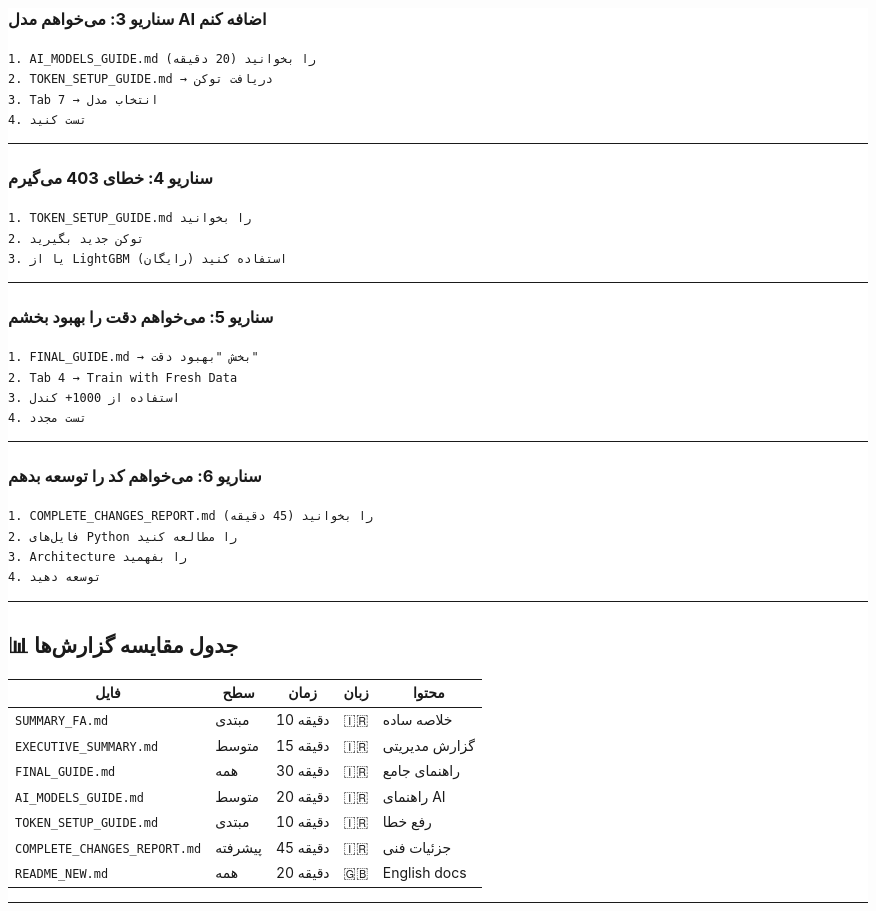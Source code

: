 
### سناریو 3: می‌خواهم مدل AI اضافه کنم
```
1. AI_MODELS_GUIDE.md را بخوانید (20 دقیقه)
2. TOKEN_SETUP_GUIDE.md → دریافت توکن
3. Tab 7 → انتخاب مدل
4. تست کنید
```

---

### سناریو 4: خطای 403 می‌گیرم
```
1. TOKEN_SETUP_GUIDE.md را بخوانید
2. توکن جدید بگیرید
3. یا از LightGBM استفاده کنید (رایگان)
```

---

### سناریو 5: می‌خواهم دقت را بهبود بخشم
```
1. FINAL_GUIDE.md → بخش "بهبود دقت"
2. Tab 4 → Train with Fresh Data
3. استفاده از 1000+ کندل
4. تست مجدد
```

---

### سناریو 6: می‌خواهم کد را توسعه بدهم
```
1. COMPLETE_CHANGES_REPORT.md را بخوانید (45 دقیقه)
2. فایل‌های Python را مطالعه کنید
3. Architecture را بفهمید
4. توسعه دهید
```

---

## 📊 جدول مقایسه گزارش‌ها

| فایل | سطح | زمان | زبان | محتوا |
|------|-----|------|------|-------|
| `SUMMARY_FA.md` | مبتدی | 10 دقیقه | 🇮🇷 | خلاصه ساده |
| `EXECUTIVE_SUMMARY.md` | متوسط | 15 دقیقه | 🇮🇷 | گزارش مدیریتی |
| `FINAL_GUIDE.md` | همه | 30 دقیقه | 🇮🇷 | راهنمای جامع |
| `AI_MODELS_GUIDE.md` | متوسط | 20 دقیقه | 🇮🇷 | راهنمای AI |
| `TOKEN_SETUP_GUIDE.md` | مبتدی | 10 دقیقه | 🇮🇷 | رفع خطا |
| `COMPLETE_CHANGES_REPORT.md` | پیشرفته | 45 دقیقه | 🇮🇷 | جزئیات فنی |
| `README_NEW.md` | همه | 20 دقیقه | 🇬🇧 | English docs |

---